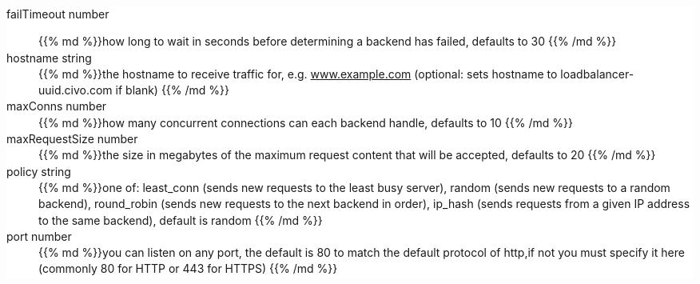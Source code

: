 <a href="#failtimeout_nodejs" style="color: inherit; text-decoration: inherit;">fail<wbr>Timeout</a>
</span>
        <span class="property-indicator"></span>
        <span class="property-type">number</span>
    </dt>
    <dd>{{% md %}}how long to wait in seconds before determining a backend has failed, defaults to 30
{{% /md %}}</dd><dt class="property-required"
            title="Required">
        <span id="hostname_nodejs">
<a href="#hostname_nodejs" style="color: inherit; text-decoration: inherit;">hostname</a>
</span>
        <span class="property-indicator"></span>
        <span class="property-type">string</span>
    </dt>
    <dd>{{% md %}}the hostname to receive traffic for, e.g. www.example.com (optional: sets hostname to loadbalancer-uuid.civo.com if
blank)
{{% /md %}}</dd><dt class="property-required"
            title="Required">
        <span id="maxconns_nodejs">
<a href="#maxconns_nodejs" style="color: inherit; text-decoration: inherit;">max<wbr>Conns</a>
</span>
        <span class="property-indicator"></span>
        <span class="property-type">number</span>
    </dt>
    <dd>{{% md %}}how many concurrent connections can each backend handle, defaults to 10
{{% /md %}}</dd><dt class="property-required"
            title="Required">
        <span id="maxrequestsize_nodejs">
<a href="#maxrequestsize_nodejs" style="color: inherit; text-decoration: inherit;">max<wbr>Request<wbr>Size</a>
</span>
        <span class="property-indicator"></span>
        <span class="property-type">number</span>
    </dt>
    <dd>{{% md %}}the size in megabytes of the maximum request content that will be accepted, defaults to 20
{{% /md %}}</dd><dt class="property-required"
            title="Required">
        <span id="policy_nodejs">
<a href="#policy_nodejs" style="color: inherit; text-decoration: inherit;">policy</a>
</span>
        <span class="property-indicator"></span>
        <span class="property-type">string</span>
    </dt>
    <dd>{{% md %}}one of: least_conn (sends new requests to the least busy server), random (sends new requests to a random backend),
round_robin (sends new requests to the next backend in order), ip_hash (sends requests from a given IP address to the
same backend), default is random
{{% /md %}}</dd><dt class="property-required"
            title="Required">
        <span id="port_nodejs">
<a href="#port_nodejs" style="color: inherit; text-decoration: inherit;">port</a>
</span>
        <span class="property-indicator"></span>
        <span class="property-type">number</span>
    </dt>
    <dd>{{% md %}}you can listen on any port, the default is 80 to match the default protocol of http,if not you must specify it here
(commonly 80 for HTTP or 443 for HTTPS)
{{% /md %}}</dd><dt class="property-required"
            title="Required">